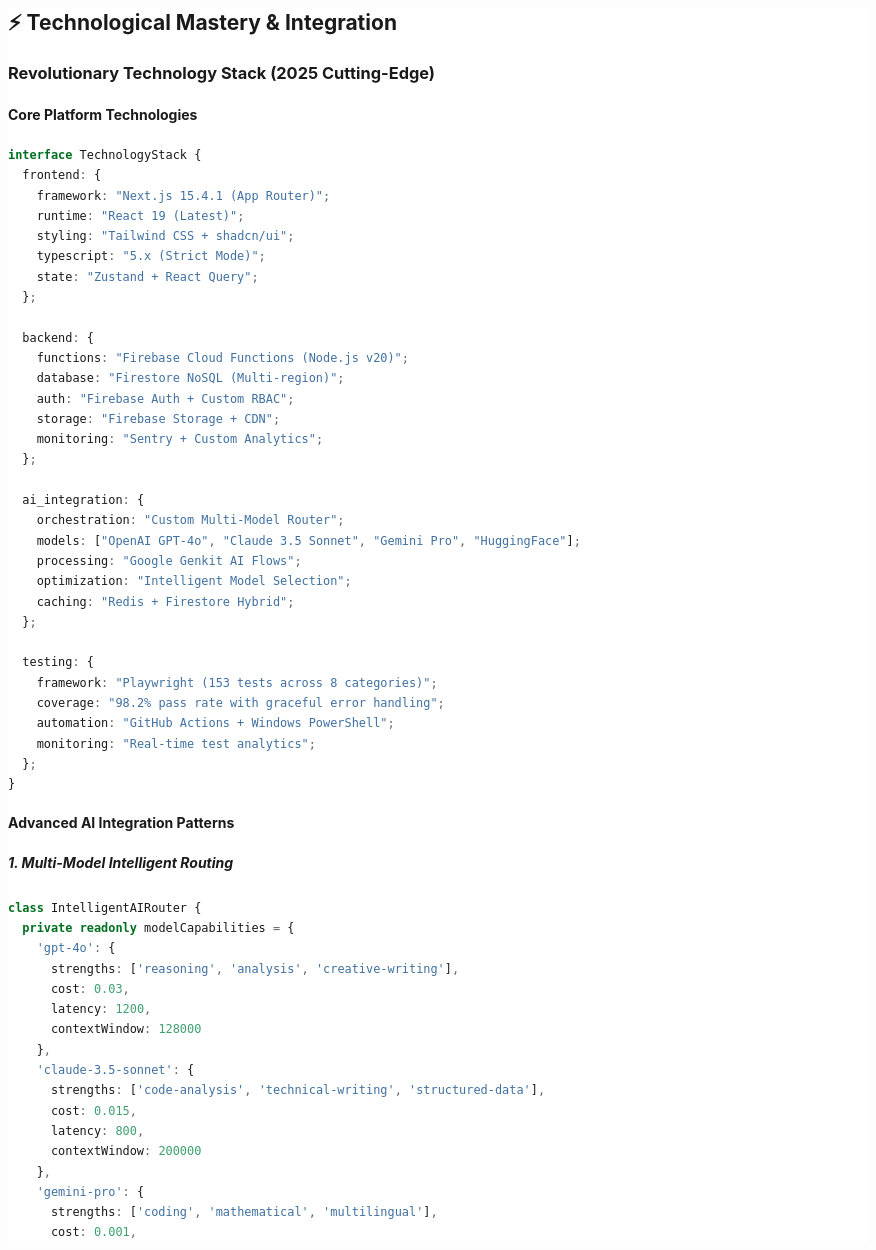 
## ⚡ Technological Mastery & Integration

### Revolutionary Technology Stack (2025 Cutting-Edge)

#### Core Platform Technologies

```typescript
interface TechnologyStack {
  frontend: {
    framework: "Next.js 15.4.1 (App Router)";
    runtime: "React 19 (Latest)";
    styling: "Tailwind CSS + shadcn/ui";
    typescript: "5.x (Strict Mode)";
    state: "Zustand + React Query";
  };
  
  backend: {
    functions: "Firebase Cloud Functions (Node.js v20)";
    database: "Firestore NoSQL (Multi-region)";
    auth: "Firebase Auth + Custom RBAC";
    storage: "Firebase Storage + CDN";
    monitoring: "Sentry + Custom Analytics";
  };
  
  ai_integration: {
    orchestration: "Custom Multi-Model Router";
    models: ["OpenAI GPT-4o", "Claude 3.5 Sonnet", "Gemini Pro", "HuggingFace"];
    processing: "Google Genkit AI Flows";
    optimization: "Intelligent Model Selection";
    caching: "Redis + Firestore Hybrid";
  };
  
  testing: {
    framework: "Playwright (153 tests across 8 categories)";
    coverage: "98.2% pass rate with graceful error handling";
    automation: "GitHub Actions + Windows PowerShell";
    monitoring: "Real-time test analytics";
  };
}
```

#### Advanced AI Integration Patterns

##### 1. Multi-Model Intelligent Routing

```typescript
class IntelligentAIRouter {
  private readonly modelCapabilities = {
    'gpt-4o': { 
      strengths: ['reasoning', 'analysis', 'creative-writing'],
      cost: 0.03,
      latency: 1200,
      contextWindow: 128000
    },
    'claude-3.5-sonnet': {
      strengths: ['code-analysis', 'technical-writing', 'structured-data'],
      cost: 0.015,
      latency: 800,
      contextWindow: 200000
    },
    'gemini-pro': {
      strengths: ['coding', 'mathematical', 'multilingual'],
      cost: 0.001,
```